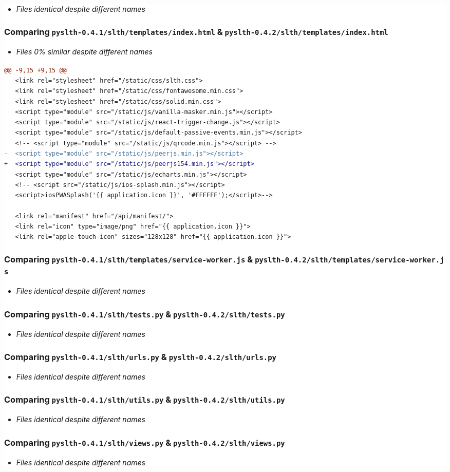  * *Files identical despite different names*

### Comparing `pyslth-0.4.1/slth/templates/index.html` & `pyslth-0.4.2/slth/templates/index.html`

 * *Files 0% similar despite different names*

```diff
@@ -9,15 +9,15 @@
   <link rel="stylesheet" href="/static/css/slth.css">
   <link rel="stylesheet" href="/static/css/fontawesome.min.css">
   <link rel="stylesheet" href="/static/css/solid.min.css">
   <script type="module" src="/static/js/vanilla-masker.min.js"></script>
   <script type="module" src="/static/js/react-trigger-change.js"></script>
   <script type="module" src="/static/js/default-passive-events.min.js"></script>
   <!-- <script type="module" src="/static/js/qrcode.min.js"></script> -->
-  <script type="module" src="/static/js/peerjs.min.js"></script>
+  <script type="module" src="/static/js/peerjs154.min.js"></script>
   <script type="module" src="/static/js/echarts.min.js"></script>
   <!-- <script src="/static/js/ios-splash.min.js"></script>
   <script>iosPWASplash('{{ application.icon }}', '#FFFFFF');</script>-->
 
   <link rel="manifest" href="/api/manifest/">
   <link rel="icon" type="image/png" href="{{ application.icon }}">
   <link rel="apple-touch-icon" sizes="128x128" href="{{ application.icon }}">
```

### Comparing `pyslth-0.4.1/slth/templates/service-worker.js` & `pyslth-0.4.2/slth/templates/service-worker.js`

 * *Files identical despite different names*

### Comparing `pyslth-0.4.1/slth/tests.py` & `pyslth-0.4.2/slth/tests.py`

 * *Files identical despite different names*

### Comparing `pyslth-0.4.1/slth/urls.py` & `pyslth-0.4.2/slth/urls.py`

 * *Files identical despite different names*

### Comparing `pyslth-0.4.1/slth/utils.py` & `pyslth-0.4.2/slth/utils.py`

 * *Files identical despite different names*

### Comparing `pyslth-0.4.1/slth/views.py` & `pyslth-0.4.2/slth/views.py`

 * *Files identical despite different names*

